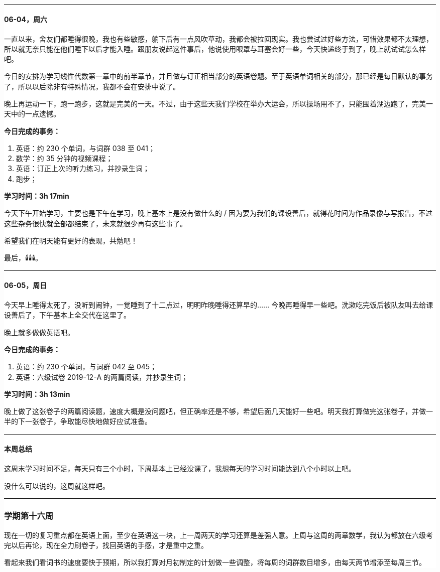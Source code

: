 

---

#### 06-04，周六

一直以来，舍友们都睡得很晚，我也有些敏感，躺下后有一点风吹草动，我都会被拉回现实。我也尝试过好些方法，可惜效果都不太理想，所以就无奈只能在他们睡下以后才能入睡。跟朋友说起这件事后，他说使用眼罩与耳塞会好一些，今天快递终于到了，晚上就试试怎么样吧。

今日的安排为学习线性代数第一章中的前半章节，并且做与订正相当部分的英语卷题。至于英语单词相关的部分，那已经是每日默认的事务了，所以以后除非有特殊情况，我都不会在安排中说了。

晚上再运动一下，跑一跑步，这就是完美的一天。不过，由于这些天我们学校在举办大运会，所以操场用不了，只能围着湖边跑了，完美一天中的一点遗憾。

**今日完成的事务：**

1. 英语：约 230 个单词，与词群 038 至 041；
2. 数学：约 35 分钟的视频课程；
3. 英语：订正上次的听力练习，并抄录生词；
4. 跑步；

**学习时间：3h 17min**

今天下午开始学习，主要也是下午在学习，晚上基本上是没有做什么的 / 因为要为我们的课设善后，就得花时间为作品录像与写报告，不过这些杂务很快就全部都结束了，未来就很少再有这些事了。

希望我们在明天能有更好的表现，共勉吧！

最后，🕯️🕯️🕯️。

---

#### 06-05，周日

今天早上睡得太死了，没听到闹钟，一觉睡到了十二点过，明明昨晚睡得还算早的…… 今晚再睡得早一些吧。洗漱吃完饭后被队友叫去给课设善后了，下午基本上全交代在这里了。

晚上就多做做英语吧。

**今日完成的事务：**

1. 英语：约 230 个单词，与词群 042 至 045；
2. 英语：六级试卷 2019-12-A 的两篇阅读，并抄录生词；

**学习时间：3h 13min**

晚上做了这张卷子的两篇阅读题，速度大概是没问题吧，但正确率还是不够，希望后面几天能好一些吧。明天我打算做完这张卷子，并做一半的下一张卷子，争取能尽快地做好应试准备。

---

#### 本周总结

这周末学习时间不足，每天只有三个小时，下周基本上已经没课了，我想每天的学习时间能达到八个小时以上吧。

没什么可以说的，这周就这样吧。

---

### 学期第十六周

现在一切的复习重点都在英语上面，至少在英语这一块，上一周两天的学习还算是差强人意。上周与这周的两章数学，我认为都放在六级考完以后再论，现在全力刷卷子，找回英语的手感，才是重中之重。

看起来我们看词书的速度要快于预期，所以我打算对月初制定的计划做一些调整，将每周的词群数目增多，由每天两节增添至每周三节。
